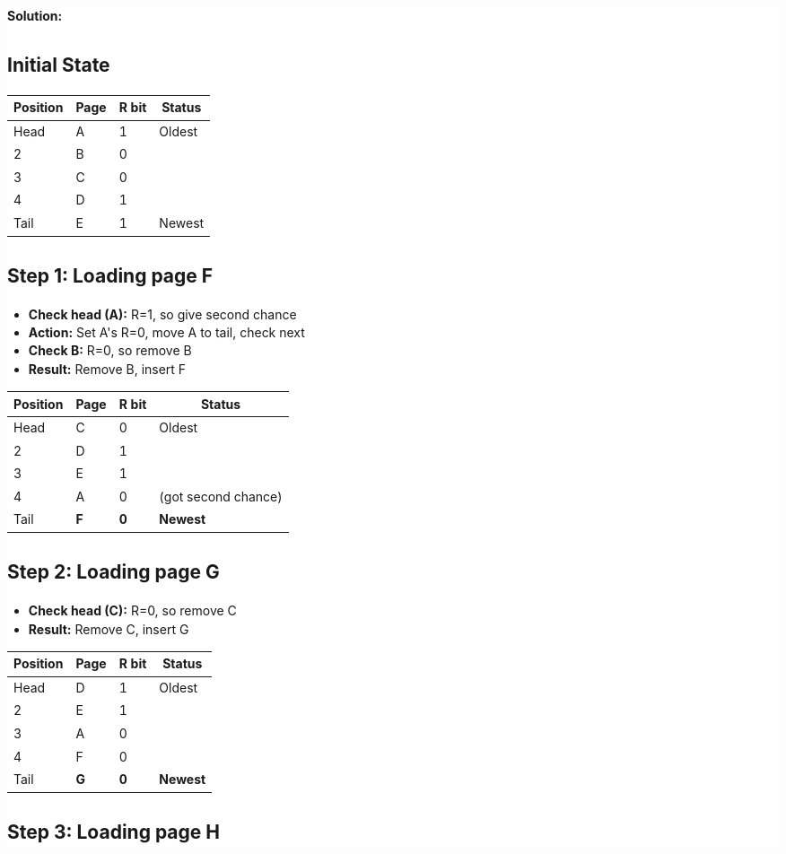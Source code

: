 **Solution:**

## Initial State

| Position | Page | R bit | Status |
|----------|------|-------|--------|
| Head     | A    | 1     | Oldest |
| 2        | B    | 0     |        |
| 3        | C    | 0     |        |
| 4        | D    | 1     |        |
| Tail     | E    | 1     | Newest |

## Step 1: Loading page F

- **Check head (A):** R=1, so give second chance
- **Action:** Set A's R=0, move A to tail, check next
- **Check B:** R=0, so remove B
- **Result:** Remove B, insert F

| Position | Page | R bit | Status |
|----------|------|-------|--------|
| Head     | C    | 0     | Oldest |
| 2        | D    | 1     |        |
| 3        | E    | 1     |        |
| 4        | A    | 0     | (got second chance) |
| Tail     | **F**| **0** | **Newest** |

## Step 2: Loading page G

- **Check head (C):** R=0, so remove C
- **Result:** Remove C, insert G

| Position | Page | R bit | Status |
|----------|------|-------|--------|
| Head     | D    | 1     | Oldest |
| 2        | E    | 1     |        |
| 3        | A    | 0     |        |
| 4        | F    | 0     |        |
| Tail     | **G**| **0** | **Newest** |

## Step 3: Loading page H
